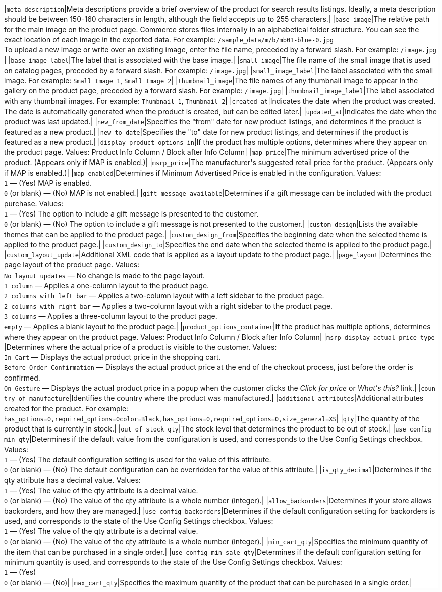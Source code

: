 |`meta_description`|Meta descriptions provide a brief overview of the product for search results listings. Ideally, a meta description should be between 150-160 characters in length, although the field accepts up to 255 characters.|
|`base_image`|The relative path for the main image on the product page. Commerce stores files internally in an alphabetical folder structure. You can see the exact location of each image in the exported data. For example: `/sample_data/m/b/mb01-blue-0.jpg`<br/>To upload a new image or write over an existing image, enter the file name, preceded by a forward slash. For example: `/image.jpg`|
|`base_image_label`|The label that is associated with the base image.|
|`small_image`|The  file name of the small image that is used on catalog pages, preceded by a forward slash. For example: `/image.jpg`|
|`small_image_label`|The label associated with the small image. For example: `Small Image 1`, `Small Image 2`|
|`thumbnail_image`|The file names of any thumbnail image to appear in the gallery on the product page, preceded by a forward slash. For example: `/image.jpg`|
|`thumbnail_image_label`|The label associated with any thumbnail images. For example: `Thumbnail 1`, `Thumbnail 2`|
|`created_at`|Indicates the date when the product was created. The date is automatically generated when the product is created, but can be edited later.|
|`updated_at`|Indicates the date when the product was last updated.|
|`new_from_date`|Specifies the "from" date for new product listings, and determines if the product is featured as a new product.|
|`new_to_date`|Specifies the "to" date for new product listings, and determines if the product is featured as a new product.|
|`display_product_options_in`|If the product has multiple options, determines where they appear on the product page. Values: Product Info Column / Block after Info Column|
|`map_price`|The minimum advertised price of the product. (Appears only if MAP is enabled.)|
|`msrp_price`|The manufacturer's suggested retail price for the product. (Appears only if MAP is enabled.)|
|`map_enabled`|Determines if Minimum Advertised Price is enabled in the configuration. Values:<br/>`1` — (Yes) MAP is enabled.<br/>`0` (or blank) — (No)  MAP is not enabled.|
|`gift_message_available`|Determines if a gift message can be included with the product purchase. Values:<br/>`1` — (Yes) The option to include a gift message is presented to the customer.<br/>`0` (or blank) — (No) The option to include a gift message is not presented to the customer.|
|`custom_design`|Lists the available themes that can be applied to the product page.|
|`custom_design_from`|Specifies the beginning date when the selected theme is applied to the product page.|
|`custom_design_to`|Specifies the end date when the selected theme is applied to the product page.|
|`custom_layout_update`|Additional XML code that is applied as a layout update to the product page.|
|`page_layout`|Determines the page layout of the product page. Values:<br/>`No layout updates` — No change is made to the page layout.<br/>`1 column` — Applies a one-column layout to the product page.<br/>`2 columns with left bar` — Applies a two-column layout with a left sidebar to the product page.<br/>`2 columns with right bar` — Applies a two-column layout with a right sidebar to the product page.<br/>`3 columns` — Applies a three-column layout to the product page.<br/>`empty` — Applies a blank layout to the product page.|
|`product_options_container`|If the product has multiple options, determines where they appear on the product page. Values: Product Info Column / Block after Info Column|
|`msrp_display_actual_price_type`|Determines where the actual price of a product is visible to the customer. Values:<br/>`In Cart` — Displays the actual product price in the shopping cart.<br/>`Before Order Confirmation` — Displays the actual product price at the end of the checkout process, just before the order is confirmed.<br/>`On Gesture` — Displays the actual product price in a popup when the customer clicks the _Click for price_ or _What's this?_ link.|
|`country_of_manufacture`|Identifies the country where the product was manufactured.|
|`additional_attributes`|Additional attributes created for the product. For example: <br/>`has_options=0,required_options=0color=Black,has_options=0,required_options=0,size_general=XS`|
|`qty`|The quantity of the product that is currently in stock.|
|`out_of_stock_qty`|The stock level that determines the product to be out of stock.|
|`use_config_min_qty`|Determines if the default value from the configuration is used, and corresponds to the Use Config Settings checkbox. Values:<br/>`1` — (Yes) The default configuration setting is used for the value of this attribute.<br/>`0` (or blank) — (No) The default configuration can be overridden for the value of this attribute.|
|`is_qty_decimal`|Determines if the qty attribute has a decimal value. Values:<br/>`1` — (Yes) The value of the qty attribute is a decimal value.<br/>`0` (or blank) — (No) The value of the qty attribute is a whole number (integer).|
|`allow_backorders`|Determines if your store allows backorders, and how they are managed.|
|`use_config_backorders`|Determines if the default configuration setting for backorders is used, and corresponds to the state of the Use Config Settings checkbox. Values:<br/>`1` — (Yes) The value of the qty attribute is a decimal value.<br/>`0` (or blank) — (No) The value of the qty attribute is a whole number (integer).|
|`min_cart_qty`|Specifies the minimum quantity of the item that can be purchased in a single order.|
|`use_config_min_sale_qty`|Determines if the default configuration setting for minimum quantity is used, and corresponds to the state of the Use Config Settings checkbox. Values:<br/>`1` — (Yes)<br/>`0` (or blank) — (No)|
|`max_cart_qty`|Specifies the maximum quantity of the product that can be purchased in a single order.|